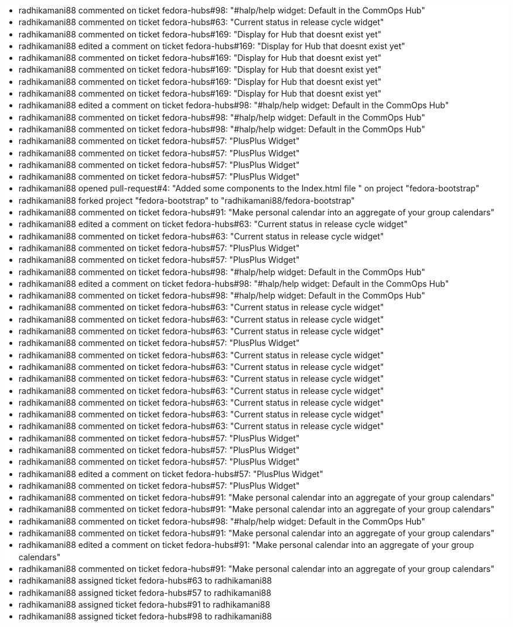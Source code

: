 * radhikamani88 commented on ticket fedora-hubs#98: "#halp/help widget: Default in the CommOps Hub"
* radhikamani88 commented on ticket fedora-hubs#63: "Current status in release cycle widget"
* radhikamani88 commented on ticket fedora-hubs#169: "Display for Hub that doesnt exist yet"
* radhikamani88 edited a comment on ticket fedora-hubs#169: "Display for Hub that doesnt exist yet"
* radhikamani88 commented on ticket fedora-hubs#169: "Display for Hub that doesnt exist yet"
* radhikamani88 commented on ticket fedora-hubs#169: "Display for Hub that doesnt exist yet"
* radhikamani88 commented on ticket fedora-hubs#169: "Display for Hub that doesnt exist yet"
* radhikamani88 commented on ticket fedora-hubs#169: "Display for Hub that doesnt exist yet"
* radhikamani88 edited a comment on ticket fedora-hubs#98: "#halp/help widget: Default in the CommOps Hub"
* radhikamani88 commented on ticket fedora-hubs#98: "#halp/help widget: Default in the CommOps Hub"
* radhikamani88 commented on ticket fedora-hubs#98: "#halp/help widget: Default in the CommOps Hub"
* radhikamani88 commented on ticket fedora-hubs#57: "PlusPlus Widget"
* radhikamani88 commented on ticket fedora-hubs#57: "PlusPlus Widget"
* radhikamani88 commented on ticket fedora-hubs#57: "PlusPlus Widget"
* radhikamani88 commented on ticket fedora-hubs#57: "PlusPlus Widget"
* radhikamani88 opened pull-request#4: "Added some components to the Index.html file " on project "fedora-bootstrap"
* radhikamani88 forked project "fedora-bootstrap" to "radhikamani88/fedora-bootstrap"
* radhikamani88 commented on ticket fedora-hubs#91: "Make personal calendar into an aggregate of your group calendars"
* radhikamani88 edited a comment on ticket fedora-hubs#63: "Current status in release cycle widget"
* radhikamani88 commented on ticket fedora-hubs#63: "Current status in release cycle widget"
* radhikamani88 commented on ticket fedora-hubs#57: "PlusPlus Widget"
* radhikamani88 commented on ticket fedora-hubs#57: "PlusPlus Widget"
* radhikamani88 commented on ticket fedora-hubs#98: "#halp/help widget: Default in the CommOps Hub"
* radhikamani88 edited a comment on ticket fedora-hubs#98: "#halp/help widget: Default in the CommOps Hub"
* radhikamani88 commented on ticket fedora-hubs#98: "#halp/help widget: Default in the CommOps Hub"
* radhikamani88 commented on ticket fedora-hubs#63: "Current status in release cycle widget"
* radhikamani88 commented on ticket fedora-hubs#63: "Current status in release cycle widget"
* radhikamani88 commented on ticket fedora-hubs#63: "Current status in release cycle widget"
* radhikamani88 commented on ticket fedora-hubs#57: "PlusPlus Widget"
* radhikamani88 commented on ticket fedora-hubs#63: "Current status in release cycle widget"
* radhikamani88 commented on ticket fedora-hubs#63: "Current status in release cycle widget"
* radhikamani88 commented on ticket fedora-hubs#63: "Current status in release cycle widget"
* radhikamani88 commented on ticket fedora-hubs#63: "Current status in release cycle widget"
* radhikamani88 commented on ticket fedora-hubs#63: "Current status in release cycle widget"
* radhikamani88 commented on ticket fedora-hubs#63: "Current status in release cycle widget"
* radhikamani88 commented on ticket fedora-hubs#63: "Current status in release cycle widget"
* radhikamani88 commented on ticket fedora-hubs#57: "PlusPlus Widget"
* radhikamani88 commented on ticket fedora-hubs#57: "PlusPlus Widget"
* radhikamani88 commented on ticket fedora-hubs#57: "PlusPlus Widget"
* radhikamani88 edited a comment on ticket fedora-hubs#57: "PlusPlus Widget"
* radhikamani88 commented on ticket fedora-hubs#57: "PlusPlus Widget"
* radhikamani88 commented on ticket fedora-hubs#91: "Make personal calendar into an aggregate of your group calendars"
* radhikamani88 commented on ticket fedora-hubs#91: "Make personal calendar into an aggregate of your group calendars"
* radhikamani88 commented on ticket fedora-hubs#98: "#halp/help widget: Default in the CommOps Hub"
* radhikamani88 commented on ticket fedora-hubs#91: "Make personal calendar into an aggregate of your group calendars"
* radhikamani88 edited a comment on ticket fedora-hubs#91: "Make personal calendar into an aggregate of your group calendars"
* radhikamani88 commented on ticket fedora-hubs#91: "Make personal calendar into an aggregate of your group calendars"
* radhikamani88 assigned ticket fedora-hubs#63 to radhikamani88
* radhikamani88 assigned ticket fedora-hubs#57 to radhikamani88
* radhikamani88 assigned ticket fedora-hubs#91 to radhikamani88
* radhikamani88 assigned ticket fedora-hubs#98 to radhikamani88
